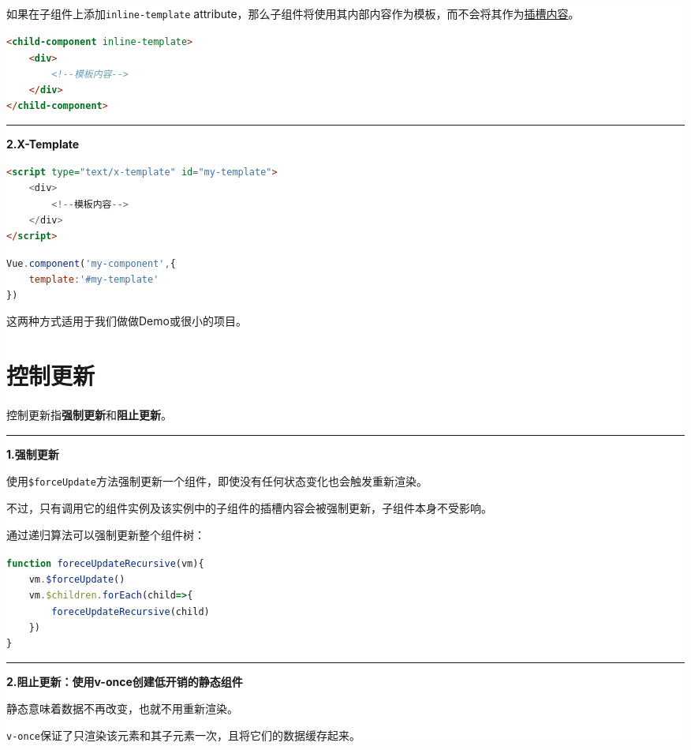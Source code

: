 如果在子组件上添加`inline-template` attribute，那么子组件将使用其内部内容作为模板，而不会将其作为[插槽内容](https://blog.csdn.net/2201_75288929/article/details/132277897?csdn_share_tail=%7B%22type%22%3A%22blog%22%2C%22rType%22%3A%22article%22%2C%22rId%22%3A%22132277897%22%2C%22source%22%3A%222201_75288929%22%7D#简单了解通过插槽分发内容)。

```html
<child-component inline-template>
	<div>
        <!--模板内容-->
    </div>
</child-component>
```

---

**2.X-Template**

```html
<script type="text/x-template" id="my-template">
	<div>
		<!--模板内容-->
	</div>
</script>
```

```javascript
Vue.component('my-component',{
    template:'#my-template'
})
```

这两种方式适用于我们做做Demo或很小的项目。

# 控制更新

控制更新指**强制更新**和**阻止更新**。

---

**1.强制更新**

使用`$forceUpdate`方法强制更新一个组件，即使没有任何状态变化也会触发重新渲染。

不过，只有调用它的组件实例及该实例中的子组件的插槽内容会被强制更新，子组件本身不受影响。

通过递归算法可以强制更新整个组件树：

```javascript
function foreceUpdateRecursive(vm){
    vm.$forceUpdate()
    vm.$children.forEach(child=>{
        foreceUpdateRecursive(child)
    })
}
```

---

**2.阻止更新：使用v-once创建低开销的静态组件**

静态意味着数据不再改变，也就不用重新渲染。

`v-once`保证了只渲染该元素和其子元素一次，且将它们的数据缓存起来。

